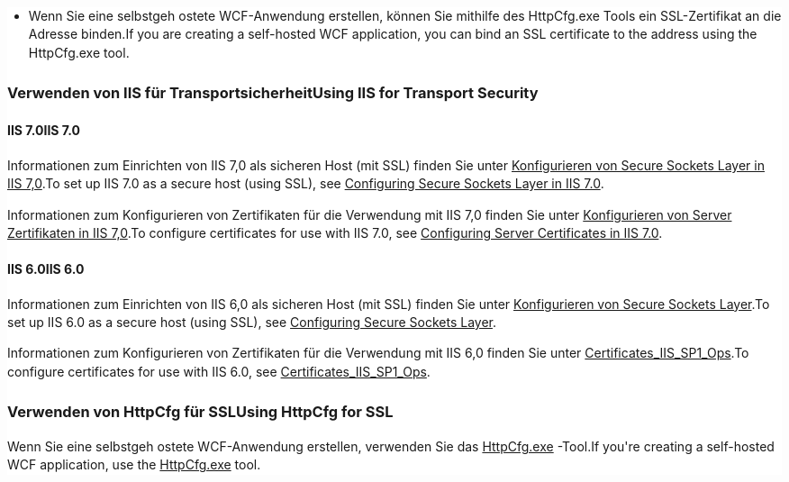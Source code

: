 - <span data-ttu-id="011a9-155">Wenn Sie eine selbstgeh ostete WCF-Anwendung erstellen, können Sie mithilfe des HttpCfg.exe Tools ein SSL-Zertifikat an die Adresse binden.</span><span class="sxs-lookup"><span data-stu-id="011a9-155">If you are creating a self-hosted WCF application, you can bind an SSL certificate to the address using the HttpCfg.exe tool.</span></span>  
  
### <a name="using-iis-for-transport-security"></a><span data-ttu-id="011a9-156">Verwenden von IIS für Transportsicherheit</span><span class="sxs-lookup"><span data-stu-id="011a9-156">Using IIS for Transport Security</span></span>  
  
#### <a name="iis-70"></a><span data-ttu-id="011a9-157">IIS 7.0</span><span class="sxs-lookup"><span data-stu-id="011a9-157">IIS 7.0</span></span>  

 <span data-ttu-id="011a9-158">Informationen zum Einrichten von IIS 7,0 als sicheren Host (mit SSL) finden Sie unter [Konfigurieren von Secure Sockets Layer in IIS 7,0](/previous-versions/windows/it-pro/windows-server-2008-R2-and-2008/cc771438(v=ws.10)).</span><span class="sxs-lookup"><span data-stu-id="011a9-158">To set up IIS 7.0 as a secure host (using SSL), see [Configuring Secure Sockets Layer in IIS 7.0](/previous-versions/windows/it-pro/windows-server-2008-R2-and-2008/cc771438(v=ws.10)).</span></span>  
  
<span data-ttu-id="011a9-159">Informationen zum Konfigurieren von Zertifikaten für die Verwendung mit IIS 7,0 finden Sie unter [Konfigurieren von Server Zertifikaten in IIS 7,0](/previous-versions/windows/it-pro/windows-server-2008-R2-and-2008/cc732230(v=ws.10)).</span><span class="sxs-lookup"><span data-stu-id="011a9-159">To configure certificates for use with IIS 7.0, see [Configuring Server Certificates in IIS 7.0](/previous-versions/windows/it-pro/windows-server-2008-R2-and-2008/cc732230(v=ws.10)).</span></span>  
  
#### <a name="iis-60"></a><span data-ttu-id="011a9-160">IIS 6.0</span><span class="sxs-lookup"><span data-stu-id="011a9-160">IIS 6.0</span></span>  

 <span data-ttu-id="011a9-161">Informationen zum Einrichten von IIS 6,0 als sicheren Host (mit SSL) finden Sie unter [Konfigurieren von Secure Sockets Layer](/previous-versions/windows/it-pro/windows-server-2003/cc736992(v=ws.10)).</span><span class="sxs-lookup"><span data-stu-id="011a9-161">To set up IIS 6.0 as a secure host (using SSL), see [Configuring Secure Sockets Layer](/previous-versions/windows/it-pro/windows-server-2003/cc736992(v=ws.10)).</span></span>  
  
 <span data-ttu-id="011a9-162">Informationen zum Konfigurieren von Zertifikaten für die Verwendung mit IIS 6,0 finden Sie unter [Certificates_IIS_SP1_Ops](/previous-versions/windows/it-pro/windows-server-2003/cc757474(v=ws.10)).</span><span class="sxs-lookup"><span data-stu-id="011a9-162">To configure certificates for use with IIS 6.0, see [Certificates_IIS_SP1_Ops](/previous-versions/windows/it-pro/windows-server-2003/cc757474(v=ws.10)).</span></span>  
  
### <a name="using-httpcfg-for-ssl"></a><span data-ttu-id="011a9-163">Verwenden von HttpCfg für SSL</span><span class="sxs-lookup"><span data-stu-id="011a9-163">Using HttpCfg for SSL</span></span>  

 <span data-ttu-id="011a9-164">Wenn Sie eine selbstgeh ostete WCF-Anwendung erstellen, verwenden Sie das [HttpCfg.exe](/windows/win32/http/httpcfg-exe) -Tool.</span><span class="sxs-lookup"><span data-stu-id="011a9-164">If you're creating a self-hosted WCF application, use the [HttpCfg.exe](/windows/win32/http/httpcfg-exe) tool.</span></span>
  
